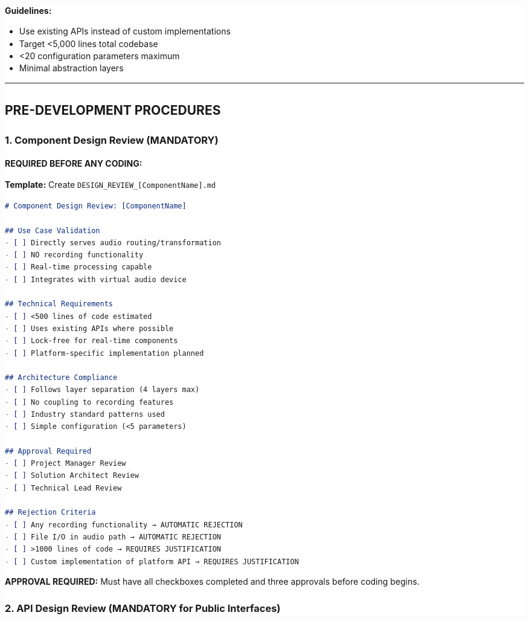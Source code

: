 **Guidelines:**
- Use existing APIs instead of custom implementations
- Target <5,000 lines total codebase
- <20 configuration parameters maximum
- Minimal abstraction layers

---

## PRE-DEVELOPMENT PROCEDURES

### 1. Component Design Review (MANDATORY)

**REQUIRED BEFORE ANY CODING:**

**Template:** Create `DESIGN_REVIEW_[ComponentName].md`
```markdown
# Component Design Review: [ComponentName]

## Use Case Validation
- [ ] Directly serves audio routing/transformation
- [ ] NO recording functionality
- [ ] Real-time processing capable
- [ ] Integrates with virtual audio device

## Technical Requirements
- [ ] <500 lines of code estimated
- [ ] Uses existing APIs where possible
- [ ] Lock-free for real-time components
- [ ] Platform-specific implementation planned

## Architecture Compliance
- [ ] Follows layer separation (4 layers max)
- [ ] No coupling to recording features
- [ ] Industry standard patterns used
- [ ] Simple configuration (<5 parameters)

## Approval Required
- [ ] Project Manager Review
- [ ] Solution Architect Review
- [ ] Technical Lead Review

## Rejection Criteria
- [ ] Any recording functionality → AUTOMATIC REJECTION
- [ ] File I/O in audio path → AUTOMATIC REJECTION
- [ ] >1000 lines of code → REQUIRES JUSTIFICATION
- [ ] Custom implementation of platform API → REQUIRES JUSTIFICATION
```

**APPROVAL REQUIRED:** Must have all checkboxes completed and three approvals before coding begins.

### 2. API Design Review (MANDATORY for Public Interfaces)
